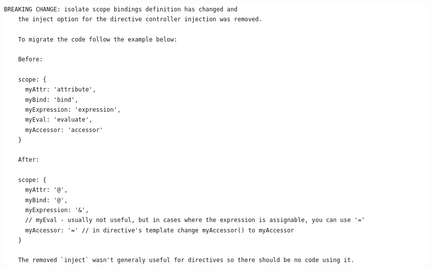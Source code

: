 ```
BREAKING CHANGE: isolate scope bindings definition has changed and
    the inject option for the directive controller injection was removed.

    To migrate the code follow the example below:

    Before:

    scope: {
      myAttr: 'attribute',
      myBind: 'bind',
      myExpression: 'expression',
      myEval: 'evaluate',
      myAccessor: 'accessor'
    }

    After:

    scope: {
      myAttr: '@',
      myBind: '@',
      myExpression: '&',
      // myEval - usually not useful, but in cases where the expression is assignable, you can use '='
      myAccessor: '=' // in directive's template change myAccessor() to myAccessor
    }

    The removed `inject` wasn't generaly useful for directives so there should be no code using it.
```
